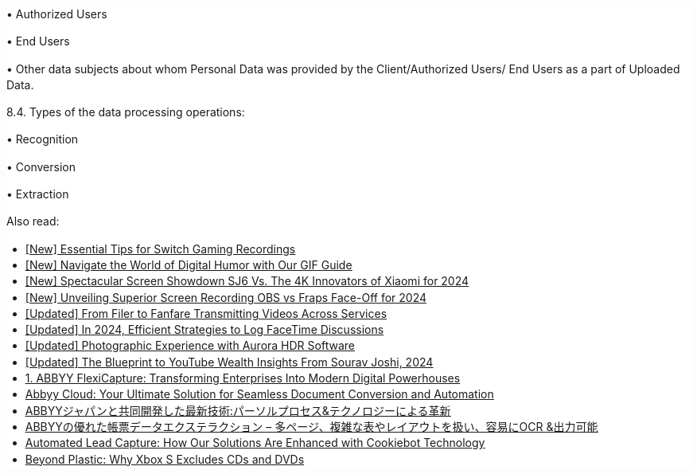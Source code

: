 • Authorized Users

• End Users

• Other data subjects about whom Personal Data was provided by the Client/Authorized Users/ End Users as a part of Uploaded Data.

8.4\. Types of the data processing operations:

• Recognition

• Conversion

• Extraction

<ins class="adsbygoogle"
     style="display:block"
     data-ad-format="autorelaxed"
     data-ad-client="ca-pub-7571918770474297"
     data-ad-slot="1223367746"></ins>



<ins class="adsbygoogle"
     style="display:block"
     data-ad-client="ca-pub-7571918770474297"
     data-ad-slot="8358498916"
     data-ad-format="auto"
     data-full-width-responsive="true"></ins>

<span class="atpl-alsoreadstyle">Also read:</span>
<div><ul>
<li><a href="https://visual-screen-recording.techidaily.com/new-essential-tips-for-switch-gaming-recordings/"><u>[New] Essential Tips for Switch Gaming Recordings</u></a></li>
<li><a href="https://extra-approaches.techidaily.com/new-navigate-the-world-of-digital-humor-with-our-gif-guide/"><u>[New] Navigate the World of Digital Humor with Our GIF Guide</u></a></li>
<li><a href="https://article-tips.techidaily.com/new-spectacular-screen-showdown-sj6-vs-the-4k-innovators-of-xiaomi-for-2024/"><u>[New] Spectacular Screen Showdown  SJ6 Vs. The 4K Innovators of Xiaomi for 2024</u></a></li>
<li><a href="https://visual-screen-recording.techidaily.com/new-unveiling-superior-screen-recording-obs-vs-fraps-face-off-for-2024/"><u>[New] Unveiling Superior Screen Recording  OBS vs Fraps Face-Off for 2024</u></a></li>
<li><a href="https://twitter-videos.techidaily.com/updated-from-filer-to-fanfare-transmitting-videos-across-services/"><u>[Updated] From Filer to Fanfare  Transmitting Videos Across Services</u></a></li>
<li><a href="https://on-screen-recording.techidaily.com/updated-in-2024-efficient-strategies-to-log-facetime-discussions/"><u>[Updated] In 2024, Efficient Strategies to Log FaceTime Discussions</u></a></li>
<li><a href="https://extra-approaches.techidaily.com/updated-photographic-experience-with-aurora-hdr-software/"><u>[Updated] Photographic Experience with Aurora HDR Software</u></a></li>
<li><a href="https://facebook-video-share.techidaily.com/updated-the-blueprint-to-youtube-wealth-insights-from-sourav-joshi-2024/"><u>[Updated] The Blueprint to YouTube Wealth  Insights From Sourav Joshi, 2024</u></a></li>
<li><a href="https://solve-hot.techidaily.com/1-abbyy-flexicapture-transforming-enterprises-into-modern-digital-powerhouses/"><u>1. ABBYY FlexiCapture: Transforming Enterprises Into Modern Digital Powerhouses</u></a></li>
<li><a href="https://solve-hot.techidaily.com/abbyy-cloud-your-ultimate-solution-for-seamless-document-conversion-and-automation/"><u>Abbyy Cloud: Your Ultimate Solution for Seamless Document Conversion and Automation</u></a></li>
<li><a href="https://solve-hot.techidaily.com/abbyyand/"><u>ABBYYジャパンと共同開発した最新技術:パーソルプロセス&テクノロジーによる革新</u></a></li>
<li><a href="https://solve-hot.techidaily.com/abbyy-ocr-and/"><u>ABBYYの優れた帳票データエクステラクション – 多ページ、複雑な表やレイアウトを扱い、容易にOCR &出力可能</u></a></li>
<li><a href="https://solve-hot.techidaily.com/automated-lead-capture-how-our-solutions-are-enhanced-with-cookiebot-technology/"><u>Automated Lead Capture: How Our Solutions Are Enhanced with Cookiebot Technology</u></a></li>
<li><a href="https://games-able.techidaily.com/beyond-plastic-why-xbox-s-excludes-cds-and-dvds/"><u>Beyond Plastic: Why Xbox S Excludes CDs and DVDs</u></a></li>